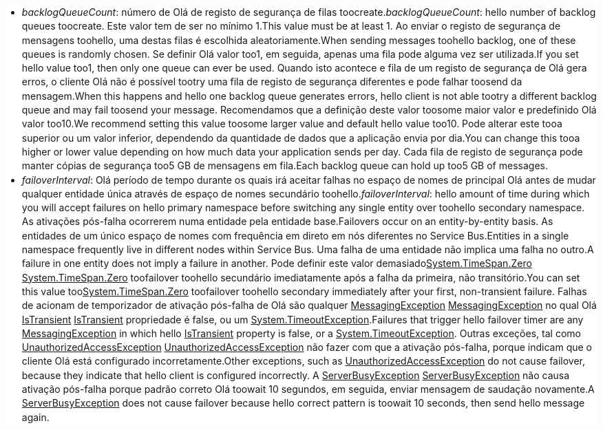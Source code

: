 * <span data-ttu-id="97629-212">*backlogQueueCount*: número de Olá de registo de segurança de filas toocreate.</span><span class="sxs-lookup"><span data-stu-id="97629-212">*backlogQueueCount*: hello number of backlog queues toocreate.</span></span> <span data-ttu-id="97629-213">Este valor tem de ser no mínimo 1.</span><span class="sxs-lookup"><span data-stu-id="97629-213">This value must be at least 1.</span></span> <span data-ttu-id="97629-214">Ao enviar o registo de segurança de mensagens toohello, uma destas filas é escolhida aleatoriamente.</span><span class="sxs-lookup"><span data-stu-id="97629-214">When sending messages toohello backlog, one of these queues is randomly chosen.</span></span> <span data-ttu-id="97629-215">Se definir Olá valor too1, em seguida, apenas uma fila pode alguma vez ser utilizada.</span><span class="sxs-lookup"><span data-stu-id="97629-215">If you set hello value too1, then only one queue can ever be used.</span></span> <span data-ttu-id="97629-216">Quando isto acontece e fila de um registo de segurança de Olá gera erros, o cliente Olá não é possível tootry uma fila de registo de segurança diferentes e pode falhar toosend da mensagem.</span><span class="sxs-lookup"><span data-stu-id="97629-216">When this happens and hello one backlog queue generates errors, hello client is not able tootry a different backlog queue and may fail toosend your message.</span></span> <span data-ttu-id="97629-217">Recomendamos que a definição deste valor toosome maior valor e predefinido Olá valor too10.</span><span class="sxs-lookup"><span data-stu-id="97629-217">We recommend setting this value toosome larger value and default hello value too10.</span></span> <span data-ttu-id="97629-218">Pode alterar este tooa superior ou um valor inferior, dependendo da quantidade de dados que a aplicação envia por dia.</span><span class="sxs-lookup"><span data-stu-id="97629-218">You can change this tooa higher or lower value depending on how much data your application sends per day.</span></span> <span data-ttu-id="97629-219">Cada fila de registo de segurança pode manter cópias de segurança too5 GB de mensagens em fila.</span><span class="sxs-lookup"><span data-stu-id="97629-219">Each backlog queue can hold up too5 GB of messages.</span></span>
* <span data-ttu-id="97629-220">*failoverInterval*: Olá período de tempo durante os quais irá aceitar falhas no espaço de nomes de principal Olá antes de mudar qualquer entidade única através de espaço de nomes secundário toohello.</span><span class="sxs-lookup"><span data-stu-id="97629-220">*failoverInterval*: hello amount of time during which you will accept failures on hello primary namespace before switching any single entity over toohello secondary namespace.</span></span> <span data-ttu-id="97629-221">As ativações pós-falha ocorrerem numa entidade pela entidade base.</span><span class="sxs-lookup"><span data-stu-id="97629-221">Failovers occur on an entity-by-entity basis.</span></span> <span data-ttu-id="97629-222">As entidades de um único espaço de nomes com frequência em direto em nós diferentes no Service Bus.</span><span class="sxs-lookup"><span data-stu-id="97629-222">Entities in a single namespace frequently live in different nodes within Service Bus.</span></span> <span data-ttu-id="97629-223">Uma falha de uma entidade não implica uma falha no outro.</span><span class="sxs-lookup"><span data-stu-id="97629-223">A failure in one entity does not imply a failure in another.</span></span> <span data-ttu-id="97629-224">Pode definir este valor demasiado[System.TimeSpan.Zero] [ System.TimeSpan.Zero] toofailover toohello secundário imediatamente após a falha da primeira, não transitório.</span><span class="sxs-lookup"><span data-stu-id="97629-224">You can set this value too[System.TimeSpan.Zero][System.TimeSpan.Zero] toofailover toohello secondary immediately after your first, non-transient failure.</span></span> <span data-ttu-id="97629-225">Falhas de acionam de temporizador de ativação pós-falha de Olá são qualquer [MessagingException] [ MessagingException] no qual Olá [IsTransient] [ IsTransient] propriedade é false, ou um [System.TimeoutException][System.TimeoutException].</span><span class="sxs-lookup"><span data-stu-id="97629-225">Failures that trigger hello failover timer are any [MessagingException][MessagingException] in which hello [IsTransient][IsTransient] property is false, or a [System.TimeoutException][System.TimeoutException].</span></span> <span data-ttu-id="97629-226">Outras exceções, tal como [UnauthorizedAccessException] [ UnauthorizedAccessException] não fazer com que a ativação pós-falha, porque indicam que o cliente Olá está configurado incorretamente.</span><span class="sxs-lookup"><span data-stu-id="97629-226">Other exceptions, such as [UnauthorizedAccessException][UnauthorizedAccessException] do not cause failover, because they indicate that hello client is configured incorrectly.</span></span> <span data-ttu-id="97629-227">A [ServerBusyException] [ ServerBusyException] não causa ativação pós-falha porque padrão correto Olá toowait 10 segundos, em seguida, enviar mensagem de saudação novamente.</span><span class="sxs-lookup"><span data-stu-id="97629-227">A [ServerBusyException][ServerBusyException] does not cause failover because hello correct pattern is toowait 10 seconds, then send hello message again.</span></span>

[ServerBusyException]: /dotnet/api/microsoft.servicebus.messaging.serverbusyexception
[System.TimeoutException]: https://msdn.microsoft.com/library/system.timeoutexception.aspx
[MessagingException]: /dotnet/api/microsoft.servicebus.messaging.messagingexception
[Best practices for insulating applications against Service Bus outages and disasters]: service-bus-outages-disasters.md
[Microsoft.ServiceBus.Messaging.MessagingFactory]: /dotnet/api/microsoft.servicebus.messaging.messagingfactory
[MessageReceiver]: /dotnet/api/microsoft.servicebus.messaging.messagereceiver
[QueueClient]: /dotnet/api/microsoft.servicebus.messaging.queueclient
[TopicClient]: /dotnet/api/microsoft.servicebus.messaging.topicclient
[Microsoft.ServiceBus.Messaging.PairedNamespaceOptions]: /dotnet/api/microsoft.servicebus.messaging.pairednamespaceoptions
[MessagingFactory]: /dotnet/api/microsoft.servicebus.messaging.messagingfactory
[SendAvailabilityPairedNamespaceOptions]: /dotnet/api/microsoft.servicebus.messaging.sendavailabilitypairednamespaceoptions
[NamespaceManager]: /dotnet/api/microsoft.servicebus.namespacemanager
[PairNamespaceAsync]: /dotnet/api/microsoft.servicebus.messaging.messagingfactory#Microsoft_ServiceBus_Messaging_MessagingFactory_PairNamespaceAsync_Microsoft_ServiceBus_Messaging_PairedNamespaceOptions_
[EnableSyphon]: /dotnet/api/microsoft.servicebus.messaging.sendavailabilitypairednamespaceoptions#Microsoft_ServiceBus_Messaging_SendAvailabilityPairedNamespaceOptions_EnableSyphon
[System.TimeSpan.Zero]: https://msdn.microsoft.com/library/system.timespan.zero.aspx
[IsTransient]: /dotnet/api/microsoft.servicebus.messaging.messagingexception#Microsoft_ServiceBus_Messaging_MessagingException_IsTransient
[UnauthorizedAccessException]: https://msdn.microsoft.com/library/system.unauthorizedaccessexception.aspx
[BacklogQueueCount]: /dotnet/api/microsoft.servicebus.messaging.sendavailabilitypairednamespaceoptions?redirectedfrom=MSDN#Microsoft_ServiceBus_Messaging_SendAvailabilityPairedNamespaceOptions_BacklogQueueCount
[paired namespaces]: service-bus-paired-namespaces.md